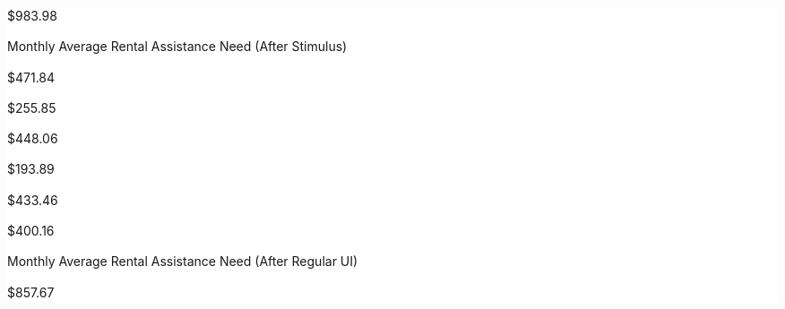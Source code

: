 $983.98

</td>

</tr>

<tr>

<td class="gt_row gt_left">

Monthly Average Rental Assistance Need (After Stimulus)

</td>

<td class="gt_row gt_right">

$471.84

</td>

<td class="gt_row gt_right">

$255.85

</td>

<td class="gt_row gt_right">

$448.06

</td>

<td class="gt_row gt_right">

$193.89

</td>

<td class="gt_row gt_right">

$433.46

</td>

<td class="gt_row gt_right">

$400.16

</td>

</tr>

<tr>

<td class="gt_row gt_left">

Monthly Average Rental Assistance Need (After Regular UI)

</td>

<td class="gt_row gt_right">

$857.67

</td>

